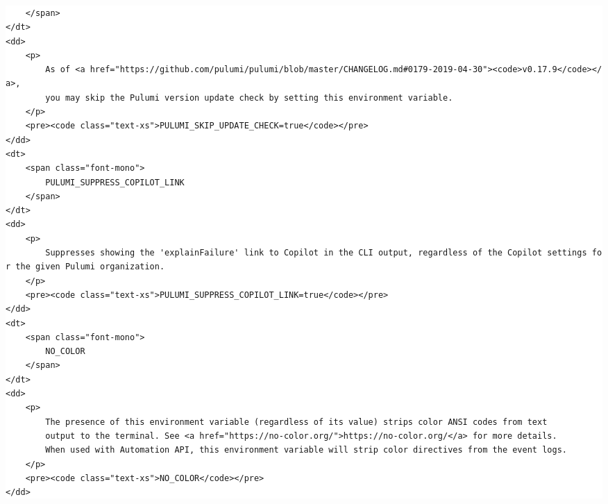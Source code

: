         </span>
    </dt>
    <dd>
        <p>
            As of <a href="https://github.com/pulumi/pulumi/blob/master/CHANGELOG.md#0179-2019-04-30"><code>v0.17.9</code></a>,
            you may skip the Pulumi version update check by setting this environment variable.
        </p>
        <pre><code class="text-xs">PULUMI_SKIP_UPDATE_CHECK=true</code></pre>
    </dd>
    <dt>
        <span class="font-mono">
            PULUMI_SUPPRESS_COPILOT_LINK
        </span>
    </dt>
    <dd>
        <p>
            Suppresses showing the 'explainFailure' link to Copilot in the CLI output, regardless of the Copilot settings for the given Pulumi organization.
        </p>
        <pre><code class="text-xs">PULUMI_SUPPRESS_COPILOT_LINK=true</code></pre>
    </dd>
    <dt>
        <span class="font-mono">
            NO_COLOR
        </span>
    </dt>
    <dd>
        <p>
            The presence of this environment variable (regardless of its value) strips color ANSI codes from text
            output to the terminal. See <a href="https://no-color.org/">https://no-color.org/</a> for more details.
            When used with Automation API, this environment variable will strip color directives from the event logs.
        </p>
        <pre><code class="text-xs">NO_COLOR</code></pre>
    </dd>
</dl>
